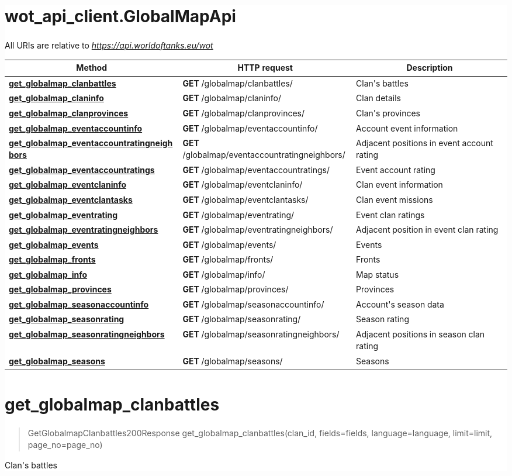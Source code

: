 # wot_api_client.GlobalMapApi

All URIs are relative to *https://api.worldoftanks.eu/wot*

Method | HTTP request | Description
------------- | ------------- | -------------
[**get_globalmap_clanbattles**](GlobalMapApi.md#get_globalmap_clanbattles) | **GET** /globalmap/clanbattles/ | Clan&#39;s battles
[**get_globalmap_claninfo**](GlobalMapApi.md#get_globalmap_claninfo) | **GET** /globalmap/claninfo/ | Clan details
[**get_globalmap_clanprovinces**](GlobalMapApi.md#get_globalmap_clanprovinces) | **GET** /globalmap/clanprovinces/ | Clan&#39;s provinces
[**get_globalmap_eventaccountinfo**](GlobalMapApi.md#get_globalmap_eventaccountinfo) | **GET** /globalmap/eventaccountinfo/ | Account event information
[**get_globalmap_eventaccountratingneighbors**](GlobalMapApi.md#get_globalmap_eventaccountratingneighbors) | **GET** /globalmap/eventaccountratingneighbors/ | Adjacent positions in event account rating
[**get_globalmap_eventaccountratings**](GlobalMapApi.md#get_globalmap_eventaccountratings) | **GET** /globalmap/eventaccountratings/ | Event account rating
[**get_globalmap_eventclaninfo**](GlobalMapApi.md#get_globalmap_eventclaninfo) | **GET** /globalmap/eventclaninfo/ | Clan event information
[**get_globalmap_eventclantasks**](GlobalMapApi.md#get_globalmap_eventclantasks) | **GET** /globalmap/eventclantasks/ | Clan event missions
[**get_globalmap_eventrating**](GlobalMapApi.md#get_globalmap_eventrating) | **GET** /globalmap/eventrating/ | Event clan ratings
[**get_globalmap_eventratingneighbors**](GlobalMapApi.md#get_globalmap_eventratingneighbors) | **GET** /globalmap/eventratingneighbors/ | Adjacent position in event clan rating
[**get_globalmap_events**](GlobalMapApi.md#get_globalmap_events) | **GET** /globalmap/events/ | Events
[**get_globalmap_fronts**](GlobalMapApi.md#get_globalmap_fronts) | **GET** /globalmap/fronts/ | Fronts
[**get_globalmap_info**](GlobalMapApi.md#get_globalmap_info) | **GET** /globalmap/info/ | Map status
[**get_globalmap_provinces**](GlobalMapApi.md#get_globalmap_provinces) | **GET** /globalmap/provinces/ | Provinces
[**get_globalmap_seasonaccountinfo**](GlobalMapApi.md#get_globalmap_seasonaccountinfo) | **GET** /globalmap/seasonaccountinfo/ | Account&#39;s season data
[**get_globalmap_seasonrating**](GlobalMapApi.md#get_globalmap_seasonrating) | **GET** /globalmap/seasonrating/ | Season rating
[**get_globalmap_seasonratingneighbors**](GlobalMapApi.md#get_globalmap_seasonratingneighbors) | **GET** /globalmap/seasonratingneighbors/ | Adjacent positions in season clan rating
[**get_globalmap_seasons**](GlobalMapApi.md#get_globalmap_seasons) | **GET** /globalmap/seasons/ | Seasons


# **get_globalmap_clanbattles**
> GetGlobalmapClanbattles200Response get_globalmap_clanbattles(clan_id, fields=fields, language=language, limit=limit, page_no=page_no)

Clan's battles
